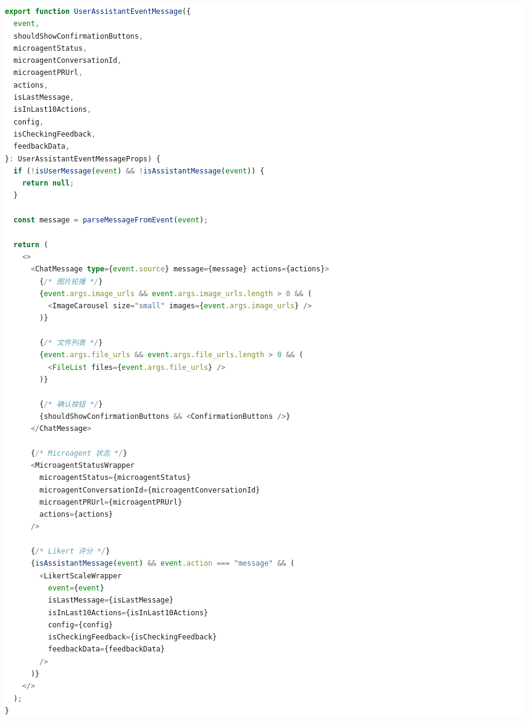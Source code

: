 ```typescript
export function UserAssistantEventMessage({
  event,
  shouldShowConfirmationButtons,
  microagentStatus,
  microagentConversationId,
  microagentPRUrl,
  actions,
  isLastMessage,
  isInLast10Actions,
  config,
  isCheckingFeedback,
  feedbackData,
}: UserAssistantEventMessageProps) {
  if (!isUserMessage(event) && !isAssistantMessage(event)) {
    return null;
  }
  
  const message = parseMessageFromEvent(event);
  
  return (
    <>
      <ChatMessage type={event.source} message={message} actions={actions}>
        {/* 图片轮播 */}
        {event.args.image_urls && event.args.image_urls.length > 0 && (
          <ImageCarousel size="small" images={event.args.image_urls} />
        )}
        
        {/* 文件列表 */}
        {event.args.file_urls && event.args.file_urls.length > 0 && (
          <FileList files={event.args.file_urls} />
        )}
        
        {/* 确认按钮 */}
        {shouldShowConfirmationButtons && <ConfirmationButtons />}
      </ChatMessage>
      
      {/* Microagent 状态 */}
      <MicroagentStatusWrapper
        microagentStatus={microagentStatus}
        microagentConversationId={microagentConversationId}
        microagentPRUrl={microagentPRUrl}
        actions={actions}
      />
      
      {/* Likert 评分 */}
      {isAssistantMessage(event) && event.action === "message" && (
        <LikertScaleWrapper
          event={event}
          isLastMessage={isLastMessage}
          isInLast10Actions={isInLast10Actions}
          config={config}
          isCheckingFeedback={isCheckingFeedback}
          feedbackData={feedbackData}
        />
      )}
    </>
  );
}
```

